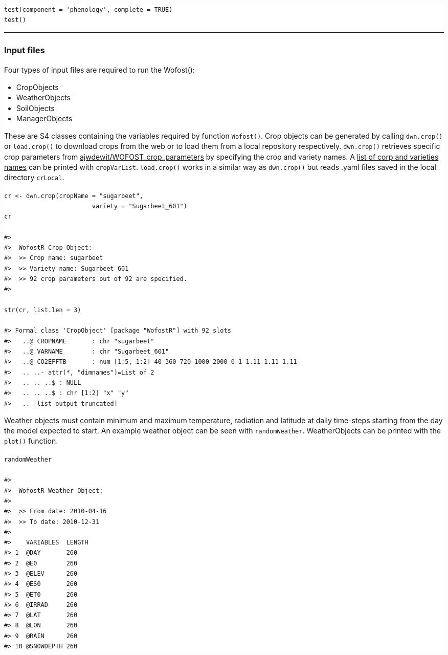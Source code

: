     test(component = 'phenology', complete = TRUE)
    test()

***
### Input files

Four types of input files are required to run the Wofost():

- CropObjects
- WeatherObjects
- SoilObjects
- ManagerObjects

These are S4 classes containing the variables required by function `Wofost()`. Crop objects can be generated by calling `dwn.crop()` or `load.crop()` to download crops from the web or to load them from a local repository respectively. `dwn.crop()` retrieves specific crop parameters from [ajwdewit/WOFOST_crop_parameters][4] by specifying the crop and variety names. A [list of corp and varieties names](#link1) can be printed with `cropVarList`.
`load.crop()` works in a similar way as `dwn.crop()` but reads .yaml files saved in the local directory `crLocal`.



    cr <- dwn.crop(cropName = "sugarbeet",
                            variety = "Sugarbeet_601")
    cr

    #> 
    #>  WofostR Crop Object: 
    #>  >> Crop name: sugarbeet 
    #>  >> Variety name: Sugarbeet_601 
    #>  >> 92 crop parameters out of 92 are specified. 
    #> 

    str(cr, list.len = 3)

    #> Formal class 'CropObject' [package "WofostR"] with 92 slots
    #>   ..@ CROPNAME       : chr "sugarbeet"
    #>   ..@ VARNAME        : chr "Sugarbeet_601"
    #>   ..@ CO2EFFTB       : num [1:5, 1:2] 40 360 720 1000 2000 0 1 1.11 1.11 1.11
    #>   .. ..- attr(*, "dimnames")=List of 2
    #>   .. .. ..$ : NULL
    #>   .. .. ..$ : chr [1:2] "x" "y"
    #>   .. [list output truncated]

Weather objects must contain minimum and maximum temperature, radiation and latitude at daily time-steps starting from the day the model expected to start. An example weather object can be seen with `randomWeather`. WeatherObjects can be printed with the `plot()` function.


    randomWeather

    #> 
    #>  WofostR Weather Object: 
    #>  
    #>  >> From date: 2010-04-16 
    #>  >> To date: 2010-12-31 
    #>  
    #>    VARIABLES  LENGTH
    #> 1  @DAY       260   
    #> 2  @E0        260   
    #> 3  @ELEV      260   
    #> 4  @ES0       260   
    #> 5  @ET0       260   
    #> 6  @IRRAD     260   
    #> 7  @LAT       260   
    #> 8  @LON       260   
    #> 9  @RAIN      260   
    #> 10 @SNOWDEPTH 260   

[1]: https://doi.org/10.1016/j.agsy.2018.06.018
[2]: https://github.com/ajwdewit/pcse.git
[3]: https://github.com/lucabutikofer/WofostR_testData.git
[4]: https://github.com/ajwdewit/WOFOST_crop_parameters.git